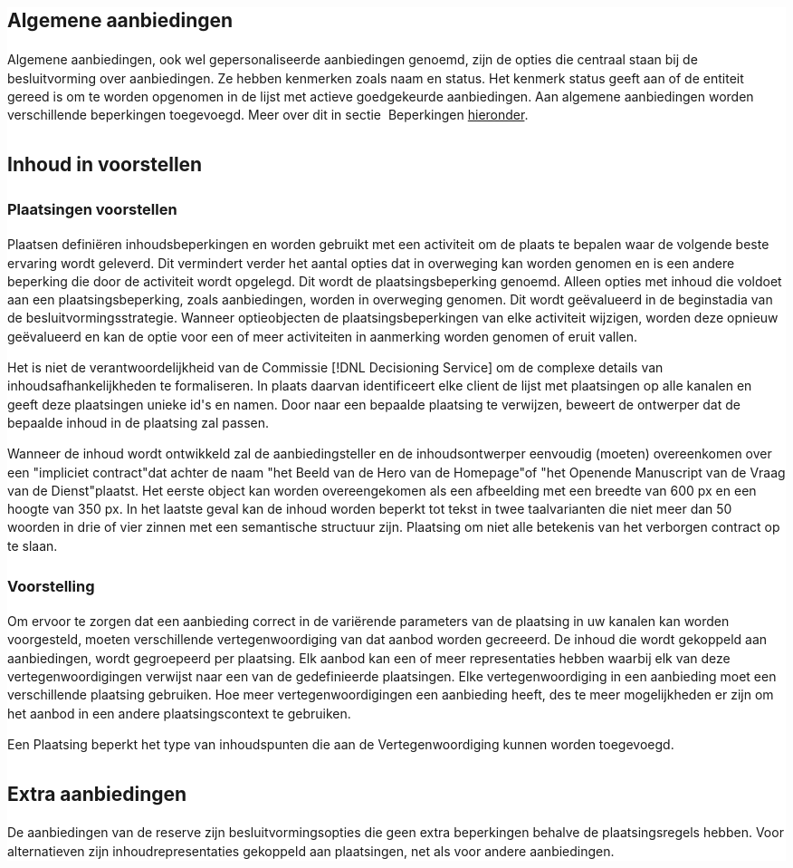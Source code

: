 ## Algemene aanbiedingen

Algemene aanbiedingen, ook wel gepersonaliseerde aanbiedingen genoemd, zijn de opties die centraal staan bij de besluitvorming over aanbiedingen. Ze hebben kenmerken zoals naam en status. Het kenmerk status geeft aan of de entiteit gereed is om te worden opgenomen in de lijst met actieve goedgekeurde aanbiedingen. Aan algemene aanbiedingen worden verschillende beperkingen toegevoegd. Meer over dit in sectie ‎ Beperkingen [hieronder](#offer-constraints).

## Inhoud in voorstellen

### Plaatsingen voorstellen

Plaatsen definiëren inhoudsbeperkingen en worden gebruikt met een activiteit om de plaats te bepalen waar de volgende beste ervaring wordt geleverd. Dit vermindert verder het aantal opties dat in overweging kan worden genomen en is een andere beperking die door de activiteit wordt opgelegd. Dit wordt de plaatsingsbeperking genoemd. Alleen opties met inhoud die voldoet aan een plaatsingsbeperking, zoals aanbiedingen, worden in overweging genomen. Dit wordt geëvalueerd in de beginstadia van de besluitvormingsstrategie. Wanneer optieobjecten de plaatsingsbeperkingen van elke activiteit wijzigen, worden deze opnieuw geëvalueerd en kan de optie voor een of meer activiteiten in aanmerking worden genomen of eruit vallen.

Het is niet de verantwoordelijkheid van de Commissie [!DNL Decisioning Service] om de complexe details van inhoudsafhankelijkheden te formaliseren. In plaats daarvan identificeert elke client de lijst met plaatsingen op alle kanalen en geeft deze plaatsingen unieke id&#39;s en namen. Door naar een bepaalde plaatsing te verwijzen, beweert de ontwerper dat de bepaalde inhoud in de plaatsing zal passen.

Wanneer de inhoud wordt ontwikkeld zal de aanbiedingsteller en de inhoudsontwerper eenvoudig (moeten) overeenkomen over een &quot;impliciet contract&quot;dat achter de naam &quot;het Beeld van de Hero van de Homepage&quot;of &quot;het Openende Manuscript van de Vraag van de Dienst&quot;plaatst. Het eerste object kan worden overeengekomen als een afbeelding met een breedte van 600 px en een hoogte van 350 px. In het laatste geval kan de inhoud worden beperkt tot tekst in twee taalvarianten die niet meer dan 50 woorden in drie of vier zinnen met een semantische structuur zijn. Plaatsing om niet alle betekenis van het verborgen contract op te slaan.

### Voorstelling

Om ervoor te zorgen dat een aanbieding correct in de variërende parameters van de plaatsing in uw kanalen kan worden voorgesteld, moeten verschillende vertegenwoordiging van dat aanbod worden gecreeerd. De inhoud die wordt gekoppeld aan aanbiedingen, wordt gegroepeerd per plaatsing. Elk aanbod kan een of meer representaties hebben waarbij elk van deze vertegenwoordigingen verwijst naar een van de gedefinieerde plaatsingen. Elke vertegenwoordiging in een aanbieding moet een verschillende plaatsing gebruiken. Hoe meer vertegenwoordigingen een aanbieding heeft, des te meer mogelijkheden er zijn om het aanbod in een andere plaatsingscontext te gebruiken.

Een Plaatsing beperkt het type van inhoudspunten die aan de Vertegenwoordiging kunnen worden toegevoegd.

## Extra aanbiedingen

De aanbiedingen van de reserve zijn besluitvormingsopties die geen extra beperkingen behalve de plaatsingsregels hebben. Voor alternatieven zijn inhoudrepresentaties gekoppeld aan plaatsingen, net als voor andere aanbiedingen.
